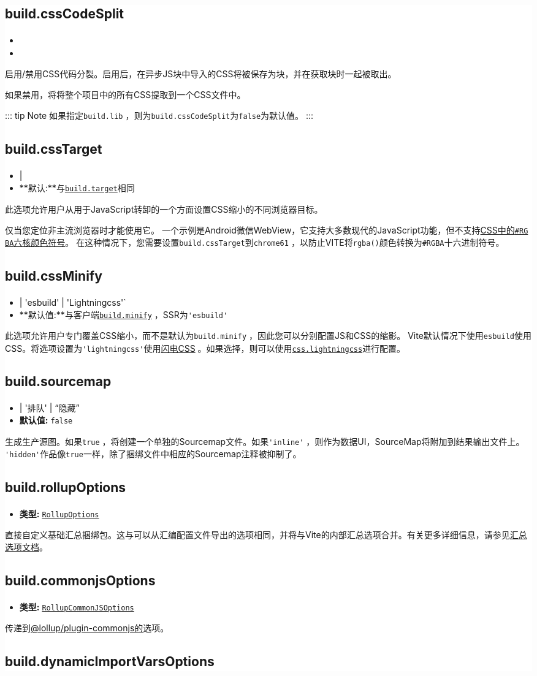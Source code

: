 ## build.cssCodeSplit

-
-

启用/禁用CSS代码分裂。启用后，在异步JS块中导入的CSS将被保存为块，并在获取块时一起被取出。

如果禁用，将将整个项目中的所有CSS提取到一个CSS文件中。

::: tip Note
如果指定`build.lib` ，则为`build.cssCodeSplit`为`false`为默认值。
:::

## build.cssTarget

- |
- **默认:**与[`build.target`](/0)相同

此选项允许用户从用于JavaScript转卸的一个方面设置CSS缩小的不同浏览器目标。

仅当您定位非主流浏览器时才能使用它。
一个示例是Android微信WebView，它支持大多数现代的JavaScript功能，但不支持[CSS中的`#RGBA`六核颜色符号](/0)。
在这种情况下，您需要设置`build.cssTarget`到`chrome61` ，以防止VITE将`rgba()`颜色转换为`#RGBA`十六进制符号。

## build.cssMinify

- | 'esbuild' | 'Lightningcss'`
- **默认值:**与客户端[`build.minify`](/0) ，SSR为`'esbuild'`

此选项允许用户专门覆盖CSS缩小，而不是默认为`build.minify` ，因此您可以分别配置JS和CSS的缩影。 Vite默认情况下使用`esbuild`使用CSS。将选项设置为`'lightningcss'`使用[闪电CSS](/0) 。如果选择，则可以使用[`css.lightningcss`](/1)进行配置。

## build.sourcemap

- | '排队' | “隐藏”
- **默认值:** `false`

生成生产源图。如果`true` ，将创建一个单独的Sourcemap文件。如果`'inline'` ，则作为数据UI，SourceMap将附加到结果输出文件上。 `'hidden'`作品像`true`一样，除了捆绑文件中相应的Sourcemap注释被抑制了。

## build.rollupOptions

- **类型:** [`RollupOptions`](https://rollupjs.org/configuration-options/)

直接自定义基础汇总捆绑包。这与可以从汇编配置文件导出的选项相同，并将与Vite的内部汇总选项合并。有关更多详细信息，请参见[汇总选项文档](/0)。

## build.commonjsOptions

- **类型:** [`RollupCommonJSOptions`](/0)

传递到[@lollup/plugin-commonjs的](/0)选项。

## build.dynamicImportVarsOptions
